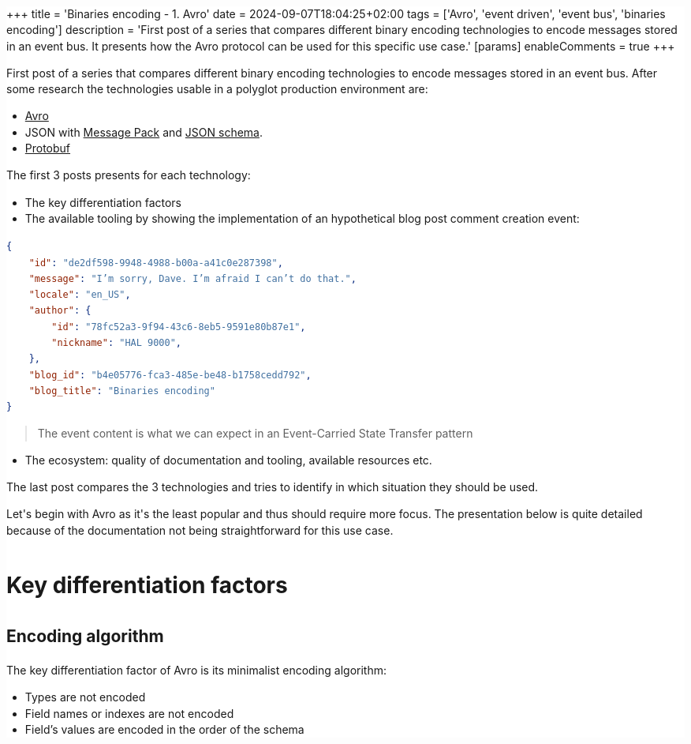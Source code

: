 +++
title = 'Binaries encoding - 1. Avro'
date = 2024-09-07T18:04:25+02:00
tags = ['Avro', 'event driven', 'event bus', 'binaries encoding']
description = 'First post of a series that compares different binary encoding technologies to encode messages stored in an event bus. It presents how the Avro protocol can be used for this specific use case.'
[params]
    enableComments = true
+++

First post of a series that compares different binary encoding technologies to encode messages stored in an event bus. After some research the technologies usable in a polyglot production environment are:

- [Avro](https://avro.apache.org/)
- JSON with [Message Pack](https://msgpack.org/) and [JSON schema](https://json-schema.org/).
- [Protobuf](https://protobuf.dev/)

The first 3 posts presents for each technology:

- The key differentiation factors 
- The available tooling by showing the implementation of an hypothetical blog post comment creation event:

```json
{
    "id": "de2df598-9948-4988-b00a-a41c0e287398",
    "message": "I’m sorry, Dave. I’m afraid I can’t do that.",
    "locale": "en_US",
    "author": {
        "id": "78fc52a3-9f94-43c6-8eb5-9591e80b87e1",
        "nickname": "HAL 9000",
    },
    "blog_id": "b4e05776-fca3-485e-be48-b1758cedd792",
    "blog_title": "Binaries encoding"
}
```
>The event content is what we can expect in an Event-Carried State Transfer pattern
- The ecosystem: quality of documentation and tooling, available resources etc.

The last post compares the 3 technologies and tries to identify in which situation they should be used.

Let's begin with Avro as it's the least popular and thus should require more focus. The presentation below is quite detailed because of the documentation not being straightforward for this use case. 

# Key differentiation factors

## Encoding algorithm

The key differentiation factor of Avro is its minimalist encoding algorithm:

- Types are not encoded
- Field names or indexes are not encoded
- Field’s values are encoded in the order of the schema 
